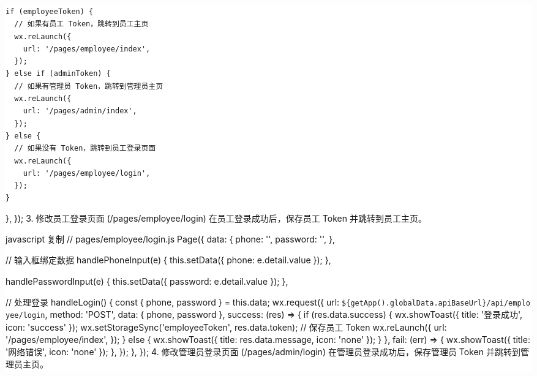     if (employeeToken) {
      // 如果有员工 Token，跳转到员工主页
      wx.reLaunch({
        url: '/pages/employee/index',
      });
    } else if (adminToken) {
      // 如果有管理员 Token，跳转到管理员主页
      wx.reLaunch({
        url: '/pages/admin/index',
      });
    } else {
      // 如果没有 Token，跳转到员工登录页面
      wx.reLaunch({
        url: '/pages/employee/login',
      });
    }
  },
});
3. 修改员工登录页面 (/pages/employee/login)
在员工登录成功后，保存员工 Token 并跳转到员工主页。

javascript
复制
// pages/employee/login.js
Page({
  data: {
    phone: '',
    password: '',
  },

  // 输入框绑定数据
  handlePhoneInput(e) {
    this.setData({ phone: e.detail.value });
  },

  handlePasswordInput(e) {
    this.setData({ password: e.detail.value });
  },

  // 处理登录
  handleLogin() {
    const { phone, password } = this.data;
    wx.request({
      url: `${getApp().globalData.apiBaseUrl}/api/employee/login`,
      method: 'POST',
      data: { phone, password },
      success: (res) => {
        if (res.data.success) {
          wx.showToast({ title: '登录成功', icon: 'success' });
          wx.setStorageSync('employeeToken', res.data.token); // 保存员工 Token
          wx.reLaunch({
            url: '/pages/employee/index',
          });
        } else {
          wx.showToast({ title: res.data.message, icon: 'none' });
        }
      },
      fail: (err) => {
        wx.showToast({ title: '网络错误', icon: 'none' });
      },
    });
  },
});
4. 修改管理员登录页面 (/pages/admin/login)
在管理员登录成功后，保存管理员 Token 并跳转到管理员主页。
